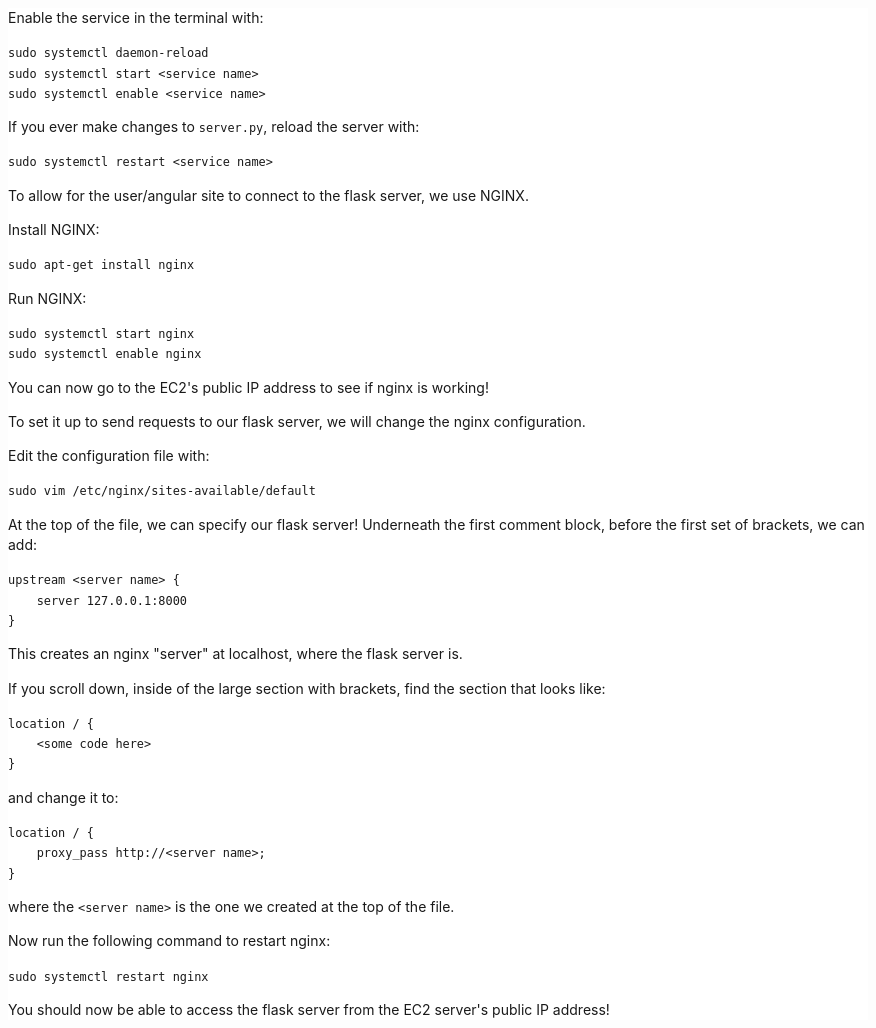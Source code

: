 Enable the service in the terminal with:

    sudo systemctl daemon-reload
    sudo systemctl start <service name>
    sudo systemctl enable <service name>

If you ever make changes to `server.py`, reload the server with: 

    sudo systemctl restart <service name>

To allow for the user/angular site to connect to the flask server, we use NGINX.

Install NGINX:

    sudo apt-get install nginx

Run NGINX:

    sudo systemctl start nginx
    sudo systemctl enable nginx

You can now go to the EC2's public IP address to see if nginx is working!

To set it up to send requests to our flask server, we will change the nginx configuration.

Edit the configuration file with:

    sudo vim /etc/nginx/sites-available/default

At the top of the file, we can specify our flask server! Underneath the first comment block, before the first set of brackets, we can add:

```
upstream <server name> {
    server 127.0.0.1:8000
}
```
This creates an nginx "server" at localhost, where the flask server is.

If you scroll down, inside of the large section with brackets, find the section that looks like:

```
location / {
    <some code here>
}
```
and change it to:

```
location / {
    proxy_pass http://<server name>;
}
```
where the `<server name>` is the one we created at the top of the file.

Now run the following command to restart nginx:

    sudo systemctl restart nginx

You should now be able to access the flask server from the EC2 server's public IP address!

